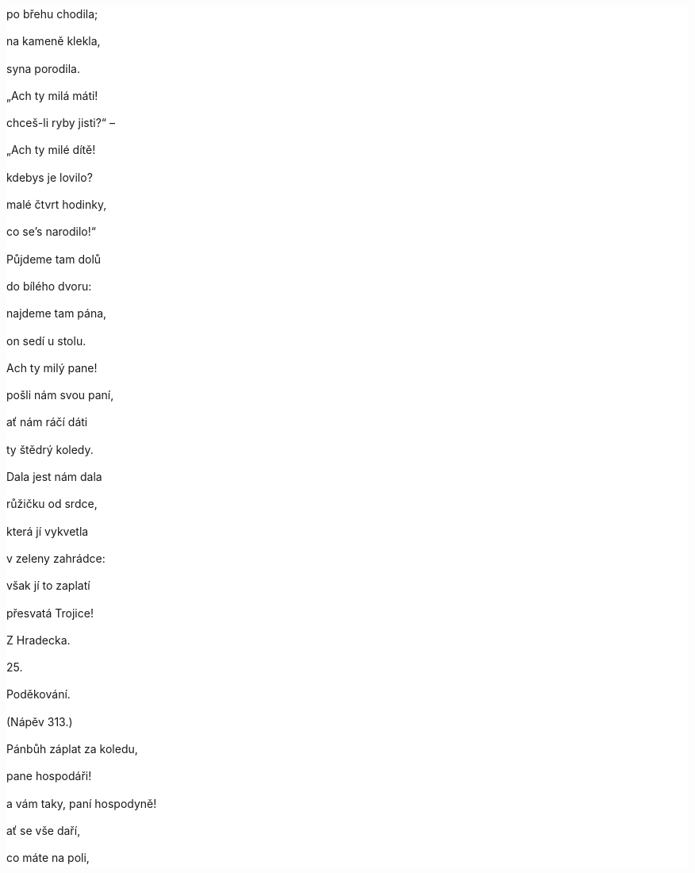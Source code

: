 po břehu chodila;

na kameně klekla,

syna porodila.

„Ach ty milá máti!

chceš-li ryby jisti?“ –

„Ach ty milé dítě!

kdebys je lovilo?

malé čtvrt hodinky,

co se’s narodilo!“

  

Půjdeme tam dolů

do bílého dvoru:

najdeme tam pána,

on sedí u stolu.

Ach ty milý pane!

pošli nám svou paní,

ať nám ráčí dáti

ty štědrý koledy.

Dala jest nám dala

růžičku od srdce,

která jí vykvetla

v zeleny zahrádce:

však jí to zaplatí

přesvatá Trojice!

Z Hradecka.

  

25. 

Poděkování.

(Nápěv 313.)

Pánbůh záplat za koledu,

pane hospodáři!

a vám taky, paní hospodyně!

ať se vše daří,

co máte na poli,
